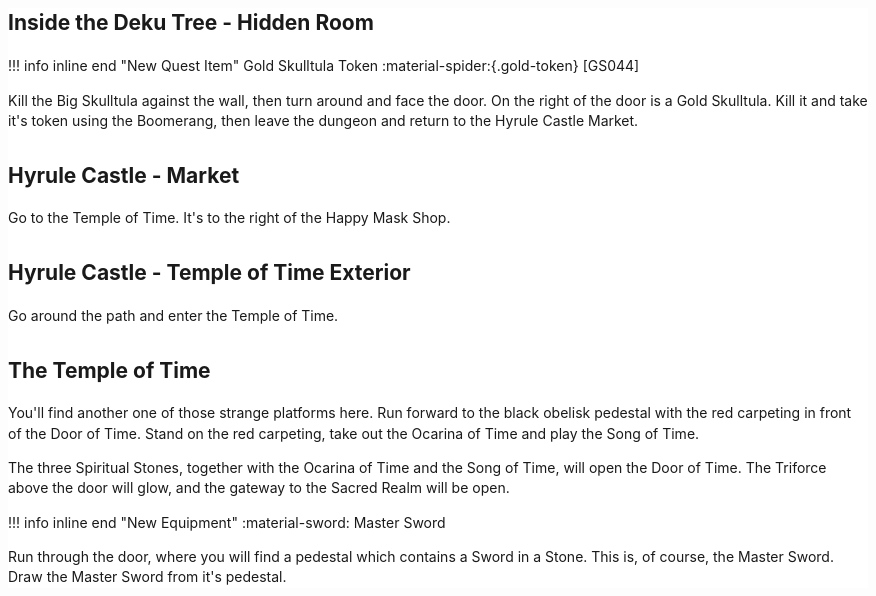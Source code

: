 ## Inside the Deku Tree - Hidden Room
!!! info inline end "New Quest Item"
    Gold Skulltula Token :material-spider:{.gold-token} [GS044]

Kill the Big Skulltula against the wall, then turn around and face the door. On the right of the door is a Gold Skulltula. Kill it and take it's token using the Boomerang, then leave the dungeon and return to the Hyrule Castle Market.

## Hyrule Castle - Market

Go to the Temple of Time. It's to the right of the Happy Mask Shop.

## Hyrule Castle - Temple of Time Exterior

Go around the path and enter the Temple of Time.

## The Temple of Time

You'll find another one of those strange platforms here. Run forward to the black obelisk pedestal with the red carpeting in front of the Door of Time. Stand on the red carpeting, take out the Ocarina of Time and play the Song of Time.

The three Spiritual Stones, together with the Ocarina of Time and the Song of Time, will open the Door of Time. The Triforce above the door will glow, and the gateway to the Sacred Realm will be open.

!!! info inline end "New Equipment"
    :material-sword: Master Sword

Run through the door, where you will find a pedestal which contains a Sword in a Stone. This is, of course, the Master Sword. Draw the Master Sword from it's pedestal.
